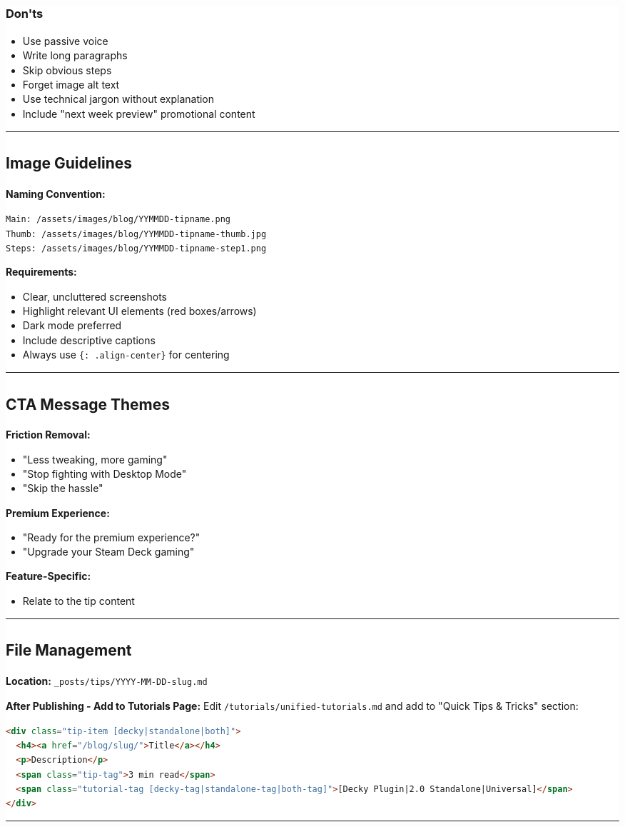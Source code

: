 ### Don'ts
- Use passive voice
- Write long paragraphs
- Skip obvious steps
- Forget image alt text
- Use technical jargon without explanation
- Include "next week preview" promotional content

---

## Image Guidelines

**Naming Convention:**
```
Main: /assets/images/blog/YYMMDD-tipname.png
Thumb: /assets/images/blog/YYMMDD-tipname-thumb.jpg
Steps: /assets/images/blog/YYMMDD-tipname-step1.png
```

**Requirements:**
- Clear, uncluttered screenshots
- Highlight relevant UI elements (red boxes/arrows)
- Dark mode preferred
- Include descriptive captions
- Always use `{: .align-center}` for centering

---

## CTA Message Themes

**Friction Removal:**
- "Less tweaking, more gaming"
- "Stop fighting with Desktop Mode"
- "Skip the hassle"

**Premium Experience:**
- "Ready for the premium experience?"
- "Upgrade your Steam Deck gaming"

**Feature-Specific:**
- Relate to the tip content

---

## File Management

**Location:** `_posts/tips/YYYY-MM-DD-slug.md`

**After Publishing - Add to Tutorials Page:**
Edit `/tutorials/unified-tutorials.md` and add to "Quick Tips & Tricks" section:

```html
<div class="tip-item [decky|standalone|both]">
  <h4><a href="/blog/slug/">Title</a></h4>
  <p>Description</p>
  <span class="tip-tag">3 min read</span>
  <span class="tutorial-tag [decky-tag|standalone-tag|both-tag]">[Decky Plugin|2.0 Standalone|Universal]</span>
</div>
```

---